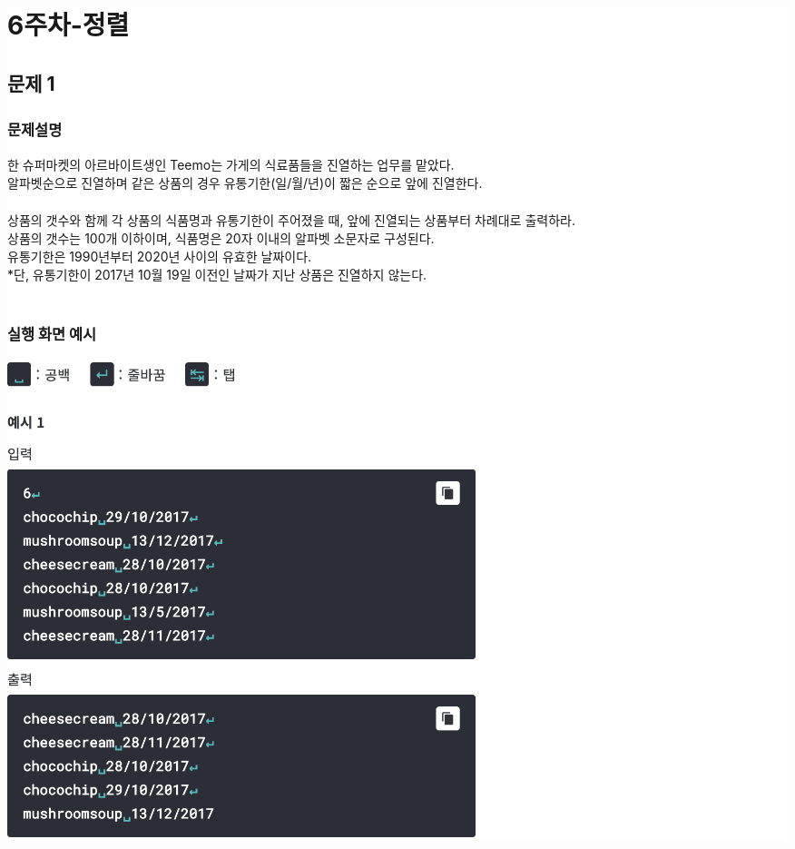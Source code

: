 # 6주차-정렬

## 문제 1

### 문제설명

한 슈퍼마켓의 아르바이트생인 Teemo는 가게의 식료품들을 진열하는 업무를 맡았다.<br>
알파벳순으로 진열하며 같은 상품의 경우 유통기한(일/월/년)이 짧은 순으로 앞에 진열한다.<br>
<br>
상품의 갯수와 함께 각 상품의 식품명과 유통기한이 주어졌을 때, 앞에 진열되는 상품부터 차례대로 출력하라.<br>
상품의 갯수는 100개 이하이며, 식품명은 20자 이내의 알파벳 소문자로 구성된다.<br>
유통기한은 1990년부터 2020년 사이의 유효한 날짜이다.<br>
*단, 유통기한이 2017년 10월 19일 이전인 날짜가 지난 상품은 진열하지 않는다.<br>
<br>
### 실행 화면 예시

<img src="/img/6-1.png" width="60%" height="60%">
